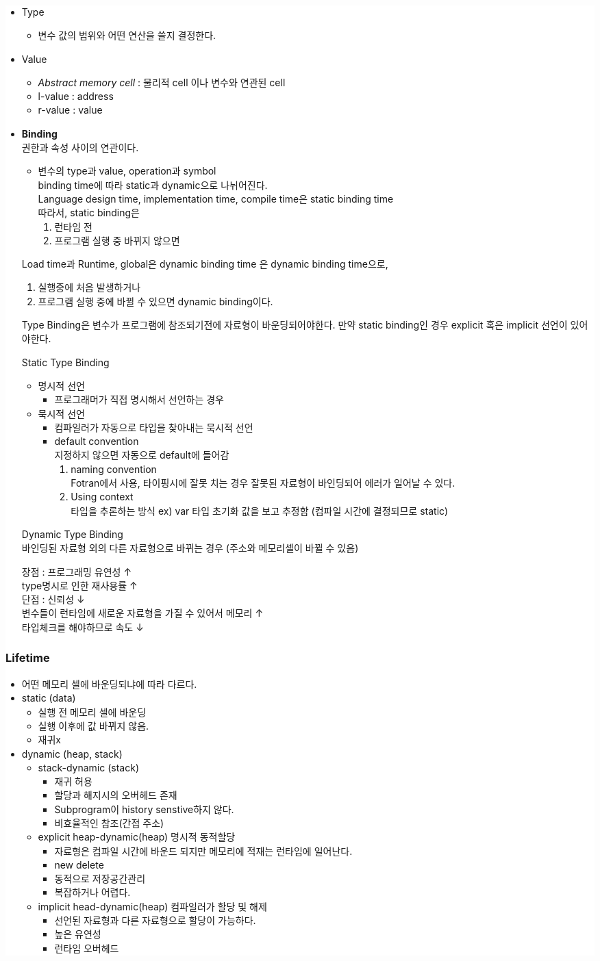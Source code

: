 
- Type
    - 변수 값의 범위와 어떤 연산을 쓸지 결정한다.  

- Value
    - *Abstract memory cell* : 물리적 cell 이나 변수와 연관된 cell  
    - l-value : address  
    - r-value : value  
    
- **Binding**  
    권한과 속성 사이의 연관이다.  
    - 변수의 type과 value, operation과 symbol  
    binding time에 따라 static과 dynamic으로 나뉘어진다.  
    Language design time, implementation time, compile time은 static binding time  
    따라서, static binding은 
        1) 런타임 전
        2) 프로그램 실행 중 바뀌지 않으면  
    
    Load time과 Runtime, global은 dynamic binding time 은 dynamic binding time으로,  
    1) 실행중에 처음 발생하거나  
    2) 프로그램 실행 중에 바뀔 수 있으면
    dynamic binding이다.  

    Type Binding은 변수가 프로그램에 참조되기전에 자료형이 바운딩되어야한다. 만약 static binding인 경우 explicit 혹은 implicit 선언이 있어야한다.  

    Static Type Binding  
    - 명시적 선언  
        - 프로그래머가 직접 명시해서 선언하는 경우
    - 묵시적 선언  
        - 컴파일러가 자동으로 타입을 찾아내는 묵시적 선언
        - default convention  
        지정하지 않으면 자동으로 default에 들어감
            1) naming convention  
        Fotran에서 사용, 타이핑시에 잘못 치는 경우 잘못된 자료형이 바인딩되어 에러가 일어날 수 있다.   
            2) Using context  
            타입을 추론하는 방식 ex) var 타입 초기화 값을 보고 추정함 (컴파일 시간에 결정되므로 static)  
    
    Dynamic Type Binding  
    바인딩된 자료형 외의 다른 자료형으로 바뀌는 경우 (주소와 메모리셀이 바뀔 수 있음)

    장점 : 프로그래밍 유연성 ↑  
    type명시로 인한 재사용률 ↑  
    단점 : 신뢰성 ↓  
    변수들이 런타임에 새로운 자료형을 가질 수 있어서 메모리 ↑  
    타입체크를 해야하므로 속도 ↓
### Lifetime  
- 어떤 메모리 셀에 바운딩되냐에 따라 다르다.  
- static (data)  
    - 실행 전 메모리 셀에 바운딩
    - 실행 이후에 값 바뀌지 않음.
    - 재귀x
- dynamic (heap, stack) 
    - stack-dynamic (stack)  
        - 재귀 허용
        - 할당과 해지시의 오버헤드 존재
        - Subprogram이 history senstive하지 않다.
        - 비효율적인 참조(간접 주소)
    - explicit heap-dynamic(heap) 명시적 동적할당
        - 자료형은 컴파일 시간에 바운드 되지만 메모리에 적재는 런타임에 일어난다.  
        - new delete  
        - 동적으로 저장공간관리  
        - 복잡하거나 어렵다.
    - implicit head-dynamic(heap) 컴파일러가 할당 및 해제
        - 선언된 자료형과 다른 자료형으로 할당이 가능하다.
        - 높은 유연성
        - 런타임 오버헤드